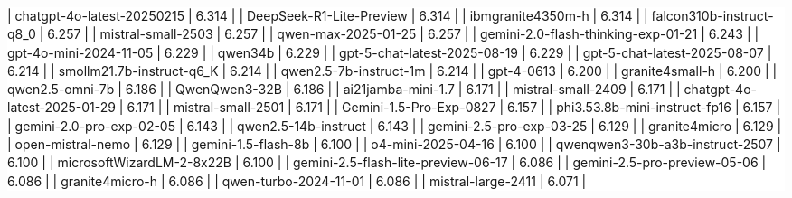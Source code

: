 | chatgpt-4o-latest-20250215 | 6.314 |
| DeepSeek-R1-Lite-Preview | 6.314 |
| ibmgranite4350m-h | 6.314 |
| falcon310b-instruct-q8_0 | 6.257 |
| mistral-small-2503 | 6.257 |
| qwen-max-2025-01-25 | 6.257 |
| gemini-2.0-flash-thinking-exp-01-21 | 6.243 |
| gpt-4o-mini-2024-11-05 | 6.229 |
| qwen34b | 6.229 |
| gpt-5-chat-latest-2025-08-19 | 6.229 |
| gpt-5-chat-latest-2025-08-07 | 6.214 |
| smollm21.7b-instruct-q6_K | 6.214 |
| qwen2.5-7b-instruct-1m | 6.214 |
| gpt-4-0613 | 6.200 |
| granite4small-h | 6.200 |
| qwen2.5-omni-7b | 6.186 |
| QwenQwen3-32B | 6.186 |
| ai21jamba-mini-1.7 | 6.171 |
| mistral-small-2409 | 6.171 |
| chatgpt-4o-latest-2025-01-29 | 6.171 |
| mistral-small-2501 | 6.171 |
| Gemini-1.5-Pro-Exp-0827 | 6.157 |
| phi3.53.8b-mini-instruct-fp16 | 6.157 |
| gemini-2.0-pro-exp-02-05 | 6.143 |
| qwen2.5-14b-instruct | 6.143 |
| gemini-2.5-pro-exp-03-25 | 6.129 |
| granite4micro | 6.129 |
| open-mistral-nemo | 6.129 |
| gemini-1.5-flash-8b | 6.100 |
| o4-mini-2025-04-16 | 6.100 |
| qwenqwen3-30b-a3b-instruct-2507 | 6.100 |
| microsoftWizardLM-2-8x22B | 6.100 |
| gemini-2.5-flash-lite-preview-06-17 | 6.086 |
| gemini-2.5-pro-preview-05-06 | 6.086 |
| granite4micro-h | 6.086 |
| qwen-turbo-2024-11-01 | 6.086 |
| mistral-large-2411 | 6.071 |